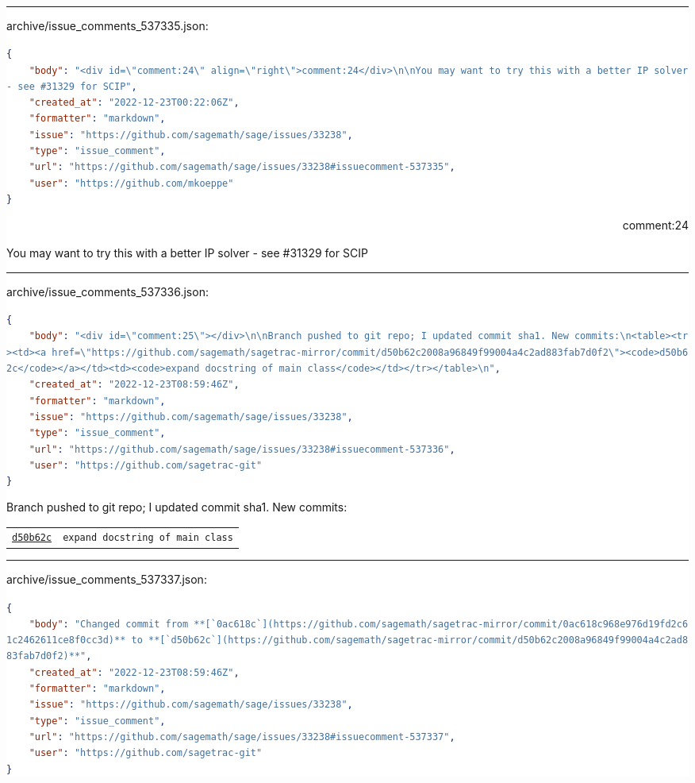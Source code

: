 

---

archive/issue_comments_537335.json:
```json
{
    "body": "<div id=\"comment:24\" align=\"right\">comment:24</div>\n\nYou may want to try this with a better IP solver - see #31329 for SCIP",
    "created_at": "2022-12-23T00:22:06Z",
    "formatter": "markdown",
    "issue": "https://github.com/sagemath/sage/issues/33238",
    "type": "issue_comment",
    "url": "https://github.com/sagemath/sage/issues/33238#issuecomment-537335",
    "user": "https://github.com/mkoeppe"
}
```

<div id="comment:24" align="right">comment:24</div>

You may want to try this with a better IP solver - see #31329 for SCIP



---

archive/issue_comments_537336.json:
```json
{
    "body": "<div id=\"comment:25\"></div>\n\nBranch pushed to git repo; I updated commit sha1. New commits:\n<table><tr><td><a href=\"https://github.com/sagemath/sagetrac-mirror/commit/d50b62c2008a96849f99004a4c2ad883fab7d0f2\"><code>d50b62c</code></a></td><td><code>expand docstring of main class</code></td></tr></table>\n",
    "created_at": "2022-12-23T08:59:46Z",
    "formatter": "markdown",
    "issue": "https://github.com/sagemath/sage/issues/33238",
    "type": "issue_comment",
    "url": "https://github.com/sagemath/sage/issues/33238#issuecomment-537336",
    "user": "https://github.com/sagetrac-git"
}
```

<div id="comment:25"></div>

Branch pushed to git repo; I updated commit sha1. New commits:
<table><tr><td><a href="https://github.com/sagemath/sagetrac-mirror/commit/d50b62c2008a96849f99004a4c2ad883fab7d0f2"><code>d50b62c</code></a></td><td><code>expand docstring of main class</code></td></tr></table>




---

archive/issue_comments_537337.json:
```json
{
    "body": "Changed commit from **[`0ac618c`](https://github.com/sagemath/sagetrac-mirror/commit/0ac618c968e976d19fd2c61c2462611ce8f0cc3d)** to **[`d50b62c`](https://github.com/sagemath/sagetrac-mirror/commit/d50b62c2008a96849f99004a4c2ad883fab7d0f2)**",
    "created_at": "2022-12-23T08:59:46Z",
    "formatter": "markdown",
    "issue": "https://github.com/sagemath/sage/issues/33238",
    "type": "issue_comment",
    "url": "https://github.com/sagemath/sage/issues/33238#issuecomment-537337",
    "user": "https://github.com/sagetrac-git"
}
```
